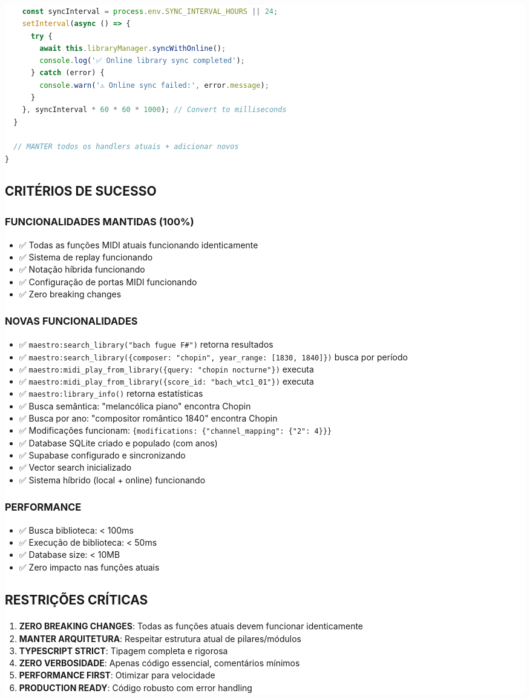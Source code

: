 ```typescript
    const syncInterval = process.env.SYNC_INTERVAL_HOURS || 24;
    setInterval(async () => {
      try {
        await this.libraryManager.syncWithOnline();
        console.log('✅ Online library sync completed');
      } catch (error) {
        console.warn('⚠️ Online sync failed:', error.message);
      }
    }, syncInterval * 60 * 60 * 1000); // Convert to milliseconds
  }
  
  // MANTER todos os handlers atuais + adicionar novos
}
```

## CRITÉRIOS DE SUCESSO

### FUNCIONALIDADES MANTIDAS (100%)
- ✅ Todas as funções MIDI atuais funcionando identicamente
- ✅ Sistema de replay funcionando
- ✅ Notação híbrida funcionando
- ✅ Configuração de portas MIDI funcionando
- ✅ Zero breaking changes

### NOVAS FUNCIONALIDADES
- ✅ `maestro:search_library("bach fugue F#")` retorna resultados
- ✅ `maestro:search_library({composer: "chopin", year_range: [1830, 1840]})` busca por período
- ✅ `maestro:midi_play_from_library({query: "chopin nocturne"})` executa
- ✅ `maestro:midi_play_from_library({score_id: "bach_wtc1_01"})` executa
- ✅ `maestro:library_info()` retorna estatísticas
- ✅ Busca semântica: "melancólica piano" encontra Chopin
- ✅ Busca por ano: "compositor romântico 1840" encontra Chopin
- ✅ Modificações funcionam: `{modifications: {"channel_mapping": {"2": 4}}}`
- ✅ Database SQLite criado e populado (com anos)
- ✅ Supabase configurado e sincronizando
- ✅ Vector search inicializado
- ✅ Sistema híbrido (local + online) funcionando

### PERFORMANCE
- ✅ Busca biblioteca: < 100ms
- ✅ Execução de biblioteca: < 50ms  
- ✅ Database size: < 10MB
- ✅ Zero impacto nas funções atuais

## RESTRIÇÕES CRÍTICAS

1. **ZERO BREAKING CHANGES**: Todas as funções atuais devem funcionar identicamente
2. **MANTER ARQUITETURA**: Respeitar estrutura atual de pilares/módulos
3. **TYPESCRIPT STRICT**: Tipagem completa e rigorosa
4. **ZERO VERBOSIDADE**: Apenas código essencial, comentários mínimos
5. **PERFORMANCE FIRST**: Otimizar para velocidade
6. **PRODUCTION READY**: Código robusto com error handling

